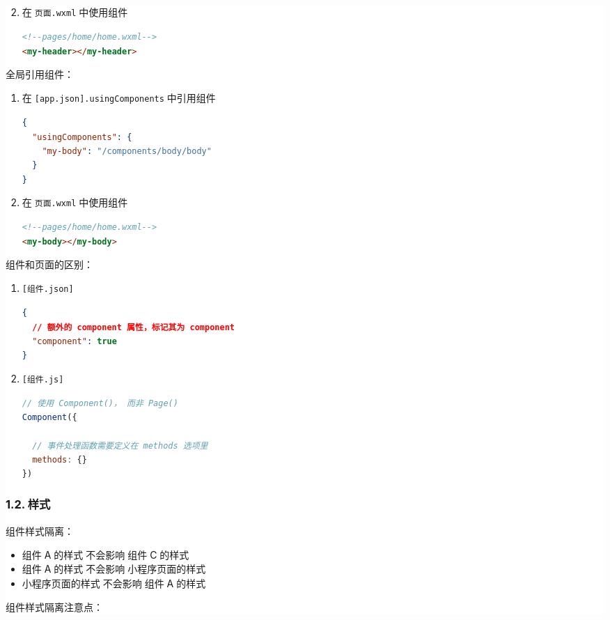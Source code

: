 2. 在 `页面.wxml` 中使用组件

    ```html
    <!--pages/home/home.wxml-->
    <my-header></my-header>
    ```

全局引用组件：

1. 在 `[app.json].usingComponents` 中引用组件

    ```json
    {
      "usingComponents": {
        "my-body": "/components/body/body"
      }
    }
    ```

2. 在 `页面.wxml` 中使用组件

    ```html
    <!--pages/home/home.wxml-->
    <my-body></my-body>
    ```

组件和页面的区别：

1. `[组件.json]`

    ```json
    {
      // 额外的 component 属性，标记其为 component
      "component": true
    }
    ```

2. `[组件.js]`

    ```javascript
    // 使用 Component()， 而非 Page()
    Component({

      // 事件处理函数需要定义在 methods 选项里
      methods: {}
    })
    ```

### 1.2. 样式

组件样式隔离：

* 组件 A 的样式 不会影响 组件 C 的样式
* 组件 A 的样式 不会影响 小程序页面的样式
* 小程序页面的样式 不会影响 组件 A 的样式

组件样式隔离注意点：
